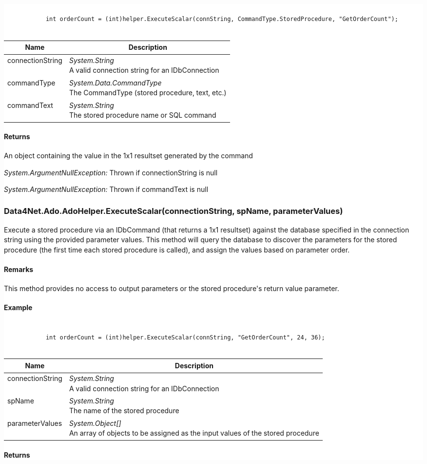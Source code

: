 
```

            int orderCount = (int)helper.ExecuteScalar(connString, CommandType.StoredProcedure, "GetOrderCount");
            
```


| Name | Description |
| ---- | ----------- |
| connectionString | *System.String*<br>A valid connection string for an IDbConnection |
| commandType | *System.Data.CommandType*<br>The CommandType (stored procedure, text, etc.) |
| commandText | *System.String*<br>The stored procedure name or SQL command |

#### Returns

An object containing the value in the 1x1 resultset generated by the command

*System.ArgumentNullException:* Thrown if connectionString is null

*System.ArgumentNullException:* Thrown if commandText is null

### Data4Net.Ado.AdoHelper.ExecuteScalar(connectionString, spName, parameterValues)

Execute a stored procedure via an IDbCommand (that returns a 1x1 resultset) against the database specified in the connection string using the provided parameter values. This method will query the database to discover the parameters for the stored procedure (the first time each stored procedure is called), and assign the values based on parameter order.

#### Remarks

This method provides no access to output parameters or the stored procedure's return value parameter.

#### Example


```

            int orderCount = (int)helper.ExecuteScalar(connString, "GetOrderCount", 24, 36);
            
```


| Name | Description |
| ---- | ----------- |
| connectionString | *System.String*<br>A valid connection string for an IDbConnection |
| spName | *System.String*<br>The name of the stored procedure |
| parameterValues | *System.Object[]*<br>An array of objects to be assigned as the input values of the stored procedure |

#### Returns
